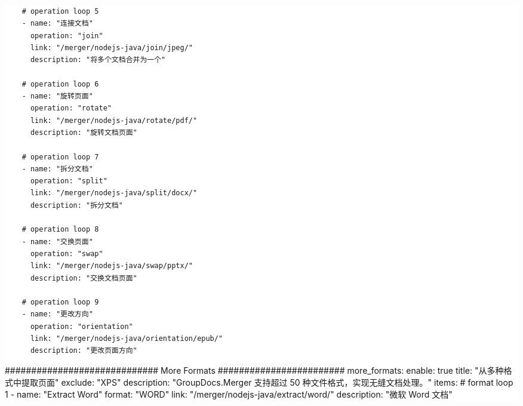         # operation loop 5
        - name: "连接文档"
          operation: "join"
          link: "/merger/nodejs-java/join/jpeg/"
          description: "将多个文档合并为一个"

        # operation loop 6
        - name: "旋转页面"
          operation: "rotate"
          link: "/merger/nodejs-java/rotate/pdf/"
          description: "旋转文档页面"

        # operation loop 7
        - name: "拆分文档"
          operation: "split"
          link: "/merger/nodejs-java/split/docx/"
          description: "拆分文档"

        # operation loop 8
        - name: "交换页面"
          operation: "swap"
          link: "/merger/nodejs-java/swap/pptx/"
          description: "交换文档页面"

        # operation loop 9
        - name: "更改方向"
          operation: "orientation"
          link: "/merger/nodejs-java/orientation/epub/"
          description: "更改页面方向"
          
        
          
############################# More Formats ########################
more_formats:
    enable: true
    title: "从多种格式中提取页面"
    exclude: "XPS"
    description: "GroupDocs.Merger 支持超过 50 种文件格式，实现无缝文档处理。"
    items: 
        # format loop 1
        - name: "Extract Word"
          format: "WORD"
          link: "/merger/nodejs-java/extract/word/"
          description: "微软 Word 文档"
